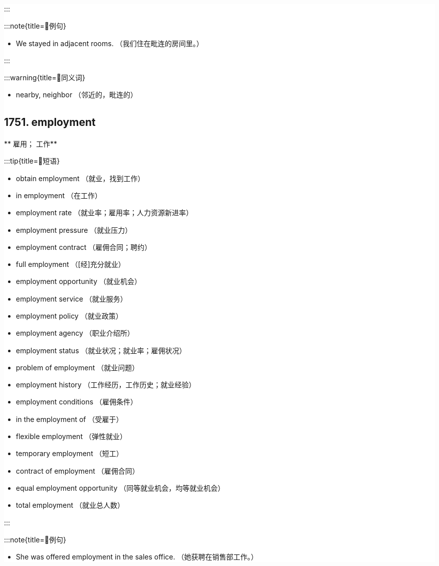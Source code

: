 :::

:::note{title=🎤例句}

- We stayed in adjacent rooms. （我们住在毗连的房间里。）

:::

:::warning{title=🤔同义词}

- nearby, neighbor （邻近的，毗连的）


## 1751. employment

** 雇用； 工作**

:::tip{title=🤩短语}

- obtain employment （就业，找到工作）

- in employment （在工作）

- employment rate （就业率；雇用率；人力资源新进率）

- employment pressure （就业压力）

- employment contract （雇佣合同；聘约）

- full employment （[经]充分就业）

- employment opportunity （就业机会）

- employment service （就业服务）

- employment policy （就业政策）

- employment agency （职业介绍所）

- employment status （就业状况；就业率；雇佣状况）

- problem of employment （就业问题）

- employment history （工作经历，工作历史；就业经验）

- employment conditions （雇佣条件）

- in the employment of （受雇于）

- flexible employment （弹性就业）

- temporary employment （短工）

- contract of employment （雇佣合同）

- equal employment opportunity （同等就业机会，均等就业机会）

- total employment （就业总人数）

:::

:::note{title=🎤例句}

- She was offered employment in the sales office. （她获聘在销售部工作。）
